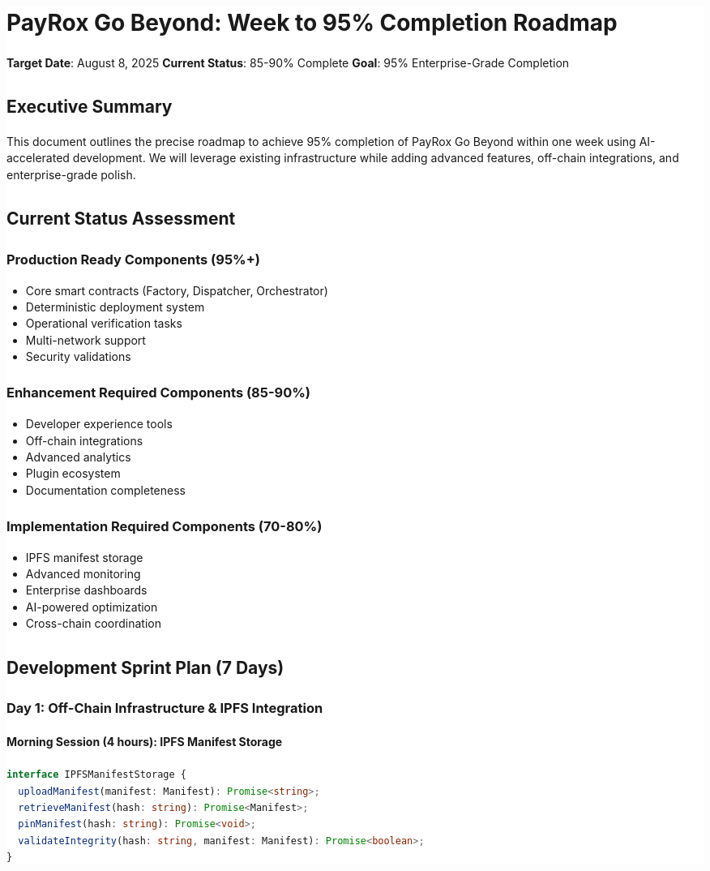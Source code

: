 # PayRox Go Beyond: Week to 95% Completion Roadmap

**Target Date**: August 8, 2025 **Current Status**: 85-90% Complete **Goal**: 95% Enterprise-Grade
Completion

## Executive Summary

This document outlines the precise roadmap to achieve 95% completion of PayRox Go Beyond within one
week using AI-accelerated development. We will leverage existing infrastructure while adding
advanced features, off-chain integrations, and enterprise-grade polish.

## Current Status Assessment

### Production Ready Components (95%+)

- Core smart contracts (Factory, Dispatcher, Orchestrator)
- Deterministic deployment system
- Operational verification tasks
- Multi-network support
- Security validations

### Enhancement Required Components (85-90%)

- Developer experience tools
- Off-chain integrations
- Advanced analytics
- Plugin ecosystem
- Documentation completeness

### Implementation Required Components (70-80%)

- IPFS manifest storage
- Advanced monitoring
- Enterprise dashboards
- AI-powered optimization
- Cross-chain coordination

## Development Sprint Plan (7 Days)

### Day 1: Off-Chain Infrastructure & IPFS Integration

#### Morning Session (4 hours): IPFS Manifest Storage

```typescript
interface IPFSManifestStorage {
  uploadManifest(manifest: Manifest): Promise<string>;
  retrieveManifest(hash: string): Promise<Manifest>;
  pinManifest(hash: string): Promise<void>;
  validateIntegrity(hash: string, manifest: Manifest): Promise<boolean>;
}
```

